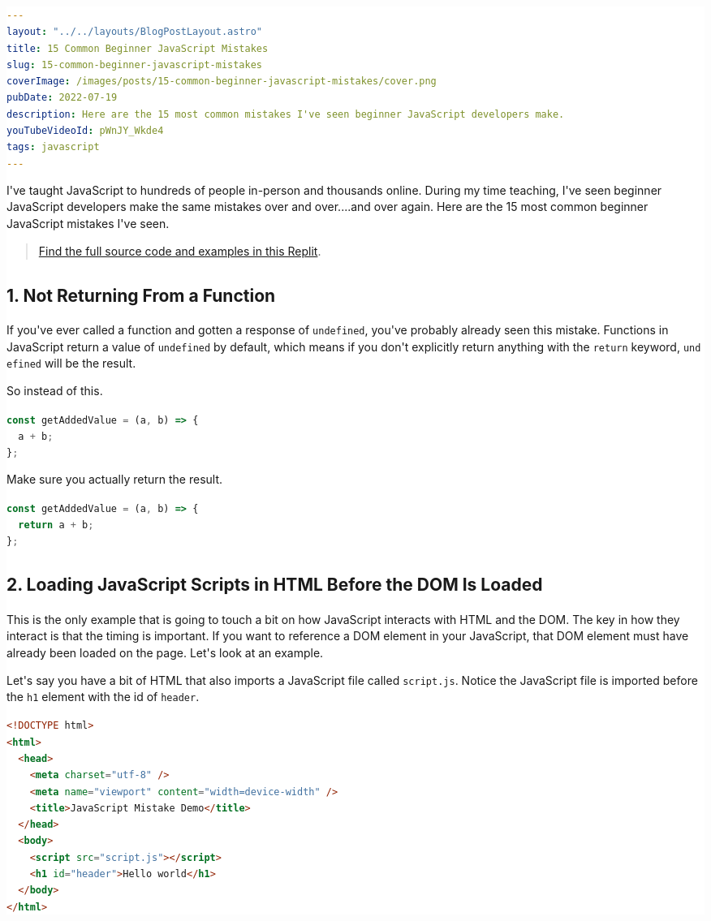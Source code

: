 ```yaml
---
layout: "../../layouts/BlogPostLayout.astro"
title: 15 Common Beginner JavaScript Mistakes
slug: 15-common-beginner-javascript-mistakes
coverImage: /images/posts/15-common-beginner-javascript-mistakes/cover.png
pubDate: 2022-07-19
description: Here are the 15 most common mistakes I've seen beginner JavaScript developers make.
youTubeVideoId: pWnJY_Wkde4
tags: javascript
---
```


I've taught JavaScript to hundreds of people in-person and thousands online. During my time teaching, I've seen beginner JavaScript developers make the same mistakes over and over....and over again. Here are the 15 most common beginner JavaScript mistakes I've seen.

> [Find the full source code and examples in this Replit](https://join.replit.com/jamesqquick).

## 1\. Not Returning From a Function

If you've ever called a function and gotten a response of `undefined`, you've probably already seen this mistake. Functions in JavaScript return a value of `undefined` by default, which means if you don't explicitly return anything with the `return` keyword, `undefined` will be the result.

So instead of this.

```javascript
const getAddedValue = (a, b) => {
  a + b;
};
```

Make sure you actually return the result.

```javascript
const getAddedValue = (a, b) => {
  return a + b;
};
```

## 2\. Loading JavaScript Scripts in HTML Before the DOM Is Loaded

This is the only example that is going to touch a bit on how JavaScript interacts with HTML and the DOM. The key in how they interact is that the timing is important. If you want to reference a DOM element in your JavaScript, that DOM element must have already been loaded on the page. Let's look at an example.

Let's say you have a bit of HTML that also imports a JavaScript file called `script.js`. Notice the JavaScript file is imported before the `h1` element with the id of `header`.

```html
<!DOCTYPE html>
<html>
  <head>
    <meta charset="utf-8" />
    <meta name="viewport" content="width=device-width" />
    <title>JavaScript Mistake Demo</title>
  </head>
  <body>
    <script src="script.js"></script>
    <h1 id="header">Hello world</h1>
  </body>
</html>
```
